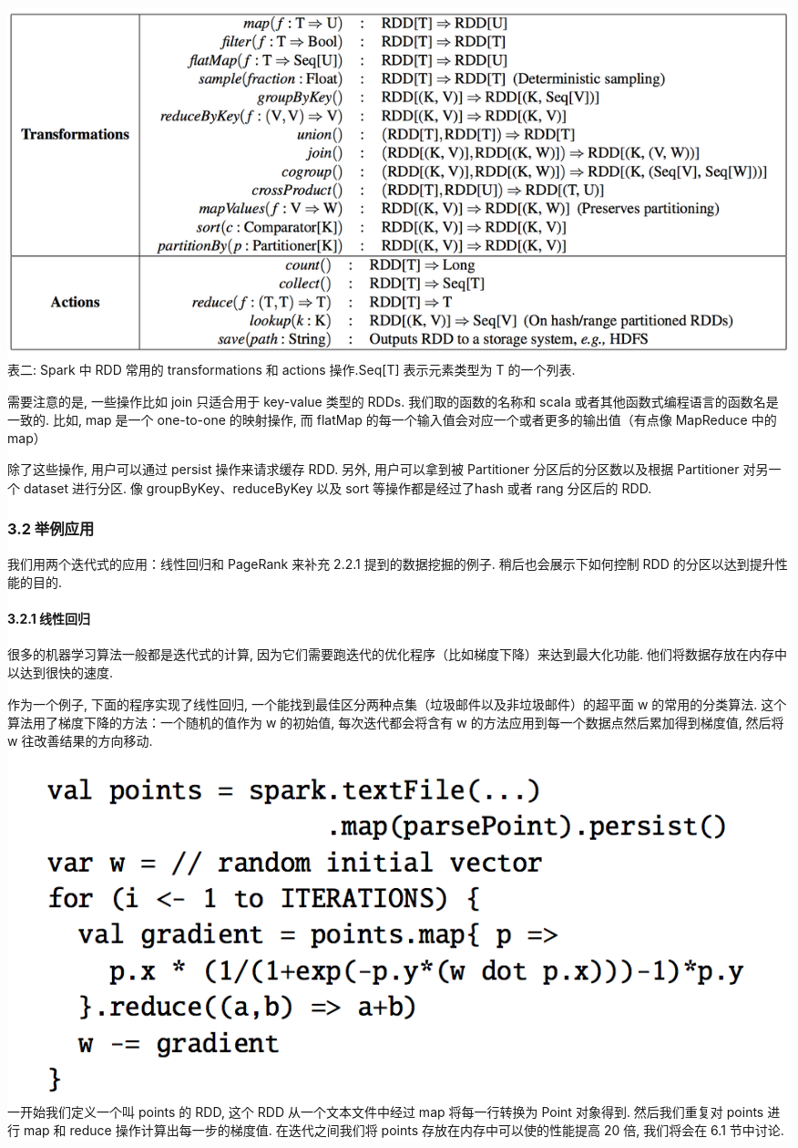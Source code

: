 ![](img/spark-rdd-page-3.png)  
表二: Spark 中 RDD 常用的 transformations 和 actions 操作.Seq[T] 表示元素类型为 T 的一个列表.

需要注意的是, 一些操作比如 join 只适合用于 key-value 类型的 RDDs.
我们取的函数的名称和 scala 或者其他函数式编程语言的函数名是一致的.
比如, map 是一个 one-to-one 的映射操作, 而 flatMap 的每一个输入值会对应一个或者更多的输出值（有点像 MapReduce 中的 map）

除了这些操作, 用户可以通过 persist 操作来请求缓存 RDD.
另外, 用户可以拿到被 Partitioner 分区后的分区数以及根据 Partitioner 对另一个 dataset 进行分区.
像 groupByKey、reduceByKey 以及 sort 等操作都是经过了hash 或者 rang 分区后的 RDD.

### 3.2 举例应用
我们用两个迭代式的应用：线性回归和 PageRank 来补充 2.2.1 提到的数据挖掘的例子.
稍后也会展示下如何控制 RDD 的分区以达到提升性能的目的.

#### 3.2.1 线性回归
很多的机器学习算法一般都是迭代式的计算, 因为它们需要跑迭代的优化程序（比如梯度下降）来达到最大化功能.
他们将数据存放在内存中以达到很快的速度.

作为一个例子, 下面的程序实现了线性回归, 一个能找到最佳区分两种点集（垃圾邮件以及非垃圾邮件）的超平面 w 的常用的分类算法.
这个算法用了梯度下降的方法：一个随机的值作为 w 的初始值, 每次迭代都会将含有 w 的方法应用到每一个数据点然后累加得到梯度值, 然后将 w 往改善结果的方向移动.

![](img/spark-rdd-page-4.png)             
一开始我们定义一个叫 points 的 RDD, 这个 RDD 从一个文本文件中经过 map 将每一行转换为 Point 对象得到.
然后我们重复对 points 进行 map 和 reduce 操作计算出每一步的梯度值.
在迭代之间我们将 points 存放在内存中可以使的性能提高 20 倍, 我们将会在 6.1 节中讨论.
